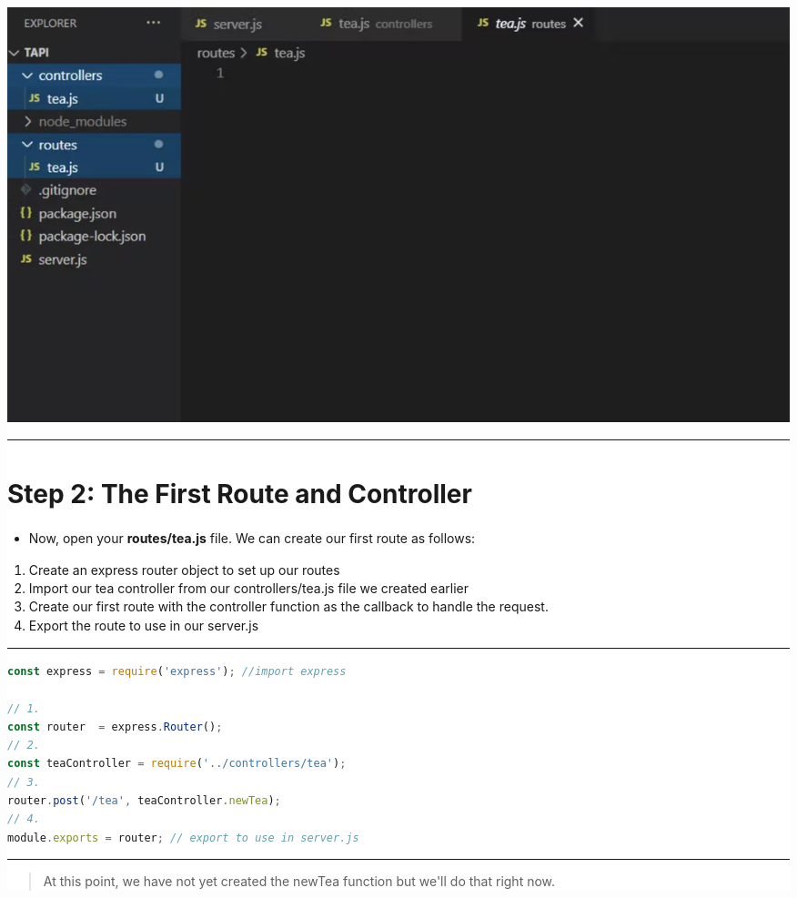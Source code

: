 ![w:600](folders.png)

---

# Step 2: The First Route and Controller
- Now, open your **routes/tea.js** file. We can create our first route as follows:

 1. Create an express router object to set up our routes
 2. Import our tea controller from our controllers/tea.js file we created earlier
 3. Create our first route with the controller function as the callback to handle the request.
 4. Export the route to use in our server.js

---
```javascript
const express = require('express'); //import express

// 1.
const router  = express.Router(); 
// 2.
const teaController = require('../controllers/tea'); 
// 3.
router.post('/tea', teaController.newTea); 
// 4. 
module.exports = router; // export to use in server.js
```
---

> At this point, we have not yet created the newTea function but we'll do that right now.
